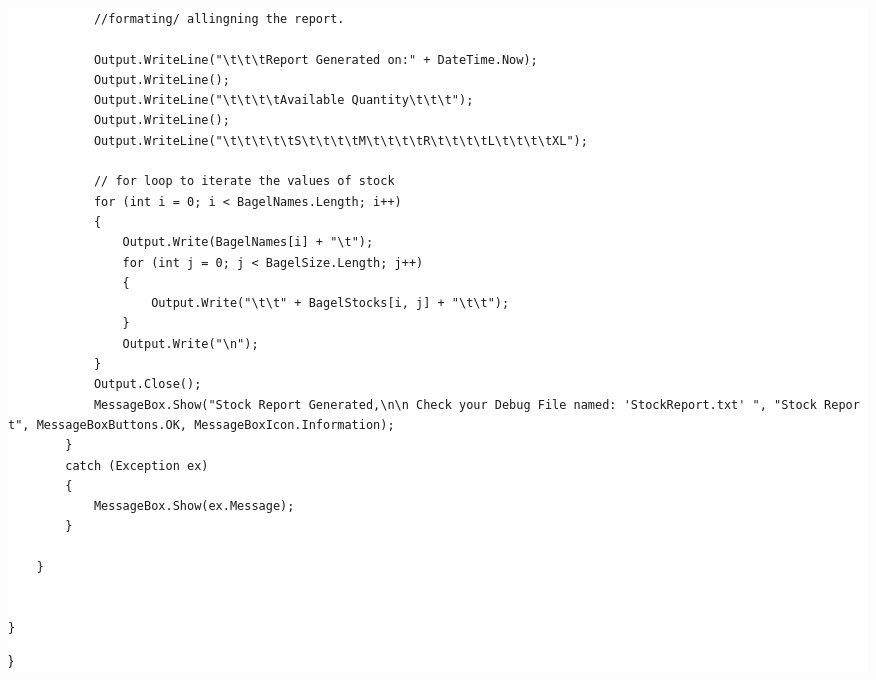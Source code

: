                 //formating/ allingning the report.

                Output.WriteLine("\t\t\tReport Generated on:" + DateTime.Now);
                Output.WriteLine();
                Output.WriteLine("\t\t\t\tAvailable Quantity\t\t\t");
                Output.WriteLine();
                Output.WriteLine("\t\t\t\t\tS\t\t\t\tM\t\t\t\tR\t\t\t\tL\t\t\t\tXL");

                // for loop to iterate the values of stock
                for (int i = 0; i < BagelNames.Length; i++)
                {
                    Output.Write(BagelNames[i] + "\t");
                    for (int j = 0; j < BagelSize.Length; j++)
                    {
                        Output.Write("\t\t" + BagelStocks[i, j] + "\t\t");
                    }
                    Output.Write("\n");
                }
                Output.Close();
                MessageBox.Show("Stock Report Generated,\n\n Check your Debug File named: 'StockReport.txt' ", "Stock Report", MessageBoxButtons.OK, MessageBoxIcon.Information);
            }
            catch (Exception ex)
            {
                MessageBox.Show(ex.Message);
            }

        }

        
    }
}
